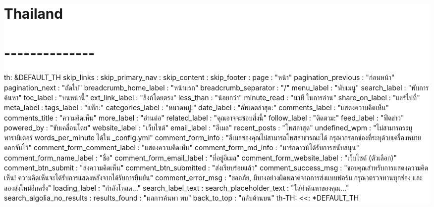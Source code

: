 # Thailand
# --------------
th: &DEFAULT_TH
  skip_links                 :
  skip_primary_nav           :
  skip_content               :
  skip_footer                :
  page                       : "หน้า"
  pagination_previous        : "ก่อนหน้า"
  pagination_next            : "ถัดไป"
  breadcrumb_home_label      : "หน้าแรก"
  breadcrumb_separator       : "/"
  menu_label                 : "พับเมนู"
  search_label               : "พับการค้นหา"
  toc_label                  : "บนหน้านี้"
  ext_link_label             : "ลิงก์โดยตรง"
  less_than                  : "น้อยกว่า"
  minute_read                : "นาที ในการอ่าน"
  share_on_label             : "แชร์ไปที่"
  meta_label                 :
  tags_label                 : "แท็ก:"
  categories_label           : "หมวดหมู่:"
  date_label                 : "อัพเดตล่าสุด:"
  comments_label             : "แสดงความคิดเห็น"
  comments_title             : "ความคิดเห็น"
  more_label                 : "อ่านต่อ"
  related_label              : "คุณอาจจะชอบสิ่งนี้"
  follow_label               : "ติดตาม:"
  feed_label                 : "ฟืดข่าว"
  powered_by                 : "ขับเคลื่อนโดย"
  website_label              : "เว็บไซต์"
  email_label                : "อีเมล"
  recent_posts               : "โพสล่าสุด"
  undefined_wpm              : "ไม่สามารถระบุพารามิเตอร์ words_per_minute ได้ใน _config.yml"
  comment_form_info          : "อีเมลของคุณไม่สามารถโพสสาธารณะได้ กรุณากรอกช่องที่ระบุด้วยเครื่องหมายดอกจันไว้"
  comment_form_comment_label : "แสดงความคิดเห็น"
  comment_form_md_info       : "มาร์กดาวน์ได้รับการสนับสนุน"
  comment_form_name_label    : "ชื่อ"
  comment_form_email_label   : "ที่อยู่อีเมล"
  comment_form_website_label : "เว็บไซต์ (ตัวเลือก)"
  comment_btn_submit         : "ส่งความคิดเห็น"
  comment_btn_submitted      : "ส่งเรียบร้อยแล้ว"
  comment_success_msg        : "ขอบคุณสำหรับการแสดงความคิดเห็น! ความคิดเห็นจะได้รับการแสดงหลังจากได้รับการยืนยัน"
  comment_error_msg          : "ขออภัย, มีบางอย่างผิดพลาดจากการส่งแบบฟอร์ม กรุณาตรวจทานทุกช่อง และลองส่งใหม่อีกครั้ง"
  loading_label              : "กำลังโหลด..."
  search_label_text          :
  search_placeholder_text    : "ใส่คำค้นหาของคุณ..."
  search_algolia_no_results  :
  results_found              : "ผลการค้นหา พบ"
  back_to_top                : "กลับด้านบน"
th-TH:
  <<: *DEFAULT_TH
